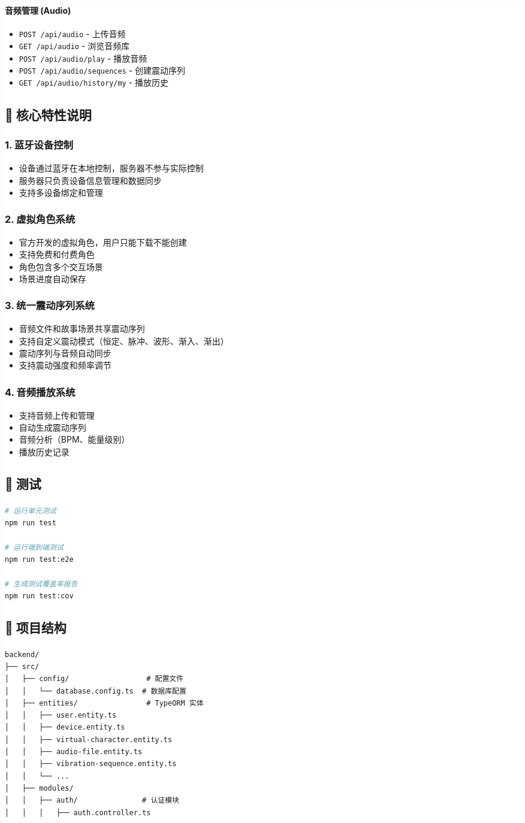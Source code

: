 #### 音频管理 (Audio)
- `POST /api/audio` - 上传音频
- `GET /api/audio` - 浏览音频库
- `POST /api/audio/play` - 播放音频
- `POST /api/audio/sequences` - 创建震动序列
- `GET /api/audio/history/my` - 播放历史

## 🎯 核心特性说明

### 1. 蓝牙设备控制
- 设备通过蓝牙在本地控制，服务器不参与实际控制
- 服务器只负责设备信息管理和数据同步
- 支持多设备绑定和管理

### 2. 虚拟角色系统
- 官方开发的虚拟角色，用户只能下载不能创建
- 支持免费和付费角色
- 角色包含多个交互场景
- 场景进度自动保存

### 3. 统一震动序列系统
- 音频文件和故事场景共享震动序列
- 支持自定义震动模式（恒定、脉冲、波形、渐入、渐出）
- 震动序列与音频自动同步
- 支持震动强度和频率调节

### 4. 音频播放系统
- 支持音频上传和管理
- 自动生成震动序列
- 音频分析（BPM、能量级别）
- 播放历史记录

## 🧪 测试

```bash
# 运行单元测试
npm run test

# 运行端到端测试
npm run test:e2e

# 生成测试覆盖率报告
npm run test:cov
```

## 📁 项目结构

```
backend/
├── src/
│   ├── config/                  # 配置文件
│   │   └── database.config.ts  # 数据库配置
│   ├── entities/                # TypeORM 实体
│   │   ├── user.entity.ts
│   │   ├── device.entity.ts
│   │   ├── virtual-character.entity.ts
│   │   ├── audio-file.entity.ts
│   │   ├── vibration-sequence.entity.ts
│   │   └── ...
│   ├── modules/
│   │   ├── auth/               # 认证模块
│   │   │   ├── auth.controller.ts
```